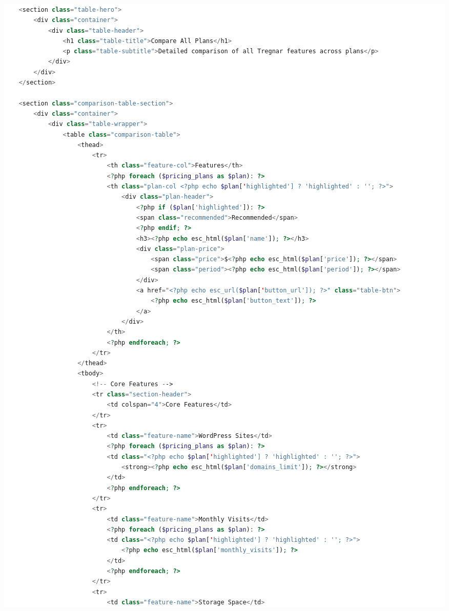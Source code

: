 ```php
    <section class="table-hero">
        <div class="container">
            <div class="table-header">
                <h1 class="table-title">Compare All Plans</h1>
                <p class="table-subtitle">Detailed comparison of all Tregnar features across plans</p>
            </div>
        </div>
    </section>

    <section class="comparison-table-section">
        <div class="container">
            <div class="table-wrapper">
                <table class="comparison-table">
                    <thead>
                        <tr>
                            <th class="feature-col">Features</th>
                            <?php foreach ($pricing_plans as $plan): ?>
                            <th class="plan-col <?php echo $plan['highlighted'] ? 'highlighted' : ''; ?>">
                                <div class="plan-header">
                                    <?php if ($plan['highlighted']): ?>
                                    <span class="recommended">Recommended</span>
                                    <?php endif; ?>
                                    <h3><?php echo esc_html($plan['name']); ?></h3>
                                    <div class="plan-price">
                                        <span class="price">$<?php echo esc_html($plan['price']); ?></span>
                                        <span class="period"><?php echo esc_html($plan['period']); ?></span>
                                    </div>
                                    <a href="<?php echo esc_url($plan['button_url']); ?>" class="table-btn">
                                        <?php echo esc_html($plan['button_text']); ?>
                                    </a>
                                </div>
                            </th>
                            <?php endforeach; ?>
                        </tr>
                    </thead>
                    <tbody>
                        <!-- Core Features -->
                        <tr class="section-header">
                            <td colspan="4">Core Features</td>
                        </tr>
                        <tr>
                            <td class="feature-name">WordPress Sites</td>
                            <?php foreach ($pricing_plans as $plan): ?>
                            <td class="<?php echo $plan['highlighted'] ? 'highlighted' : ''; ?>">
                                <strong><?php echo esc_html($plan['domains_limit']); ?></strong>
                            </td>
                            <?php endforeach; ?>
                        </tr>
                        <tr>
                            <td class="feature-name">Monthly Visits</td>
                            <?php foreach ($pricing_plans as $plan): ?>
                            <td class="<?php echo $plan['highlighted'] ? 'highlighted' : ''; ?>">
                                <?php echo esc_html($plan['monthly_visits']); ?>
                            </td>
                            <?php endforeach; ?>
                        </tr>
                        <tr>
                            <td class="feature-name">Storage Space</td>
```